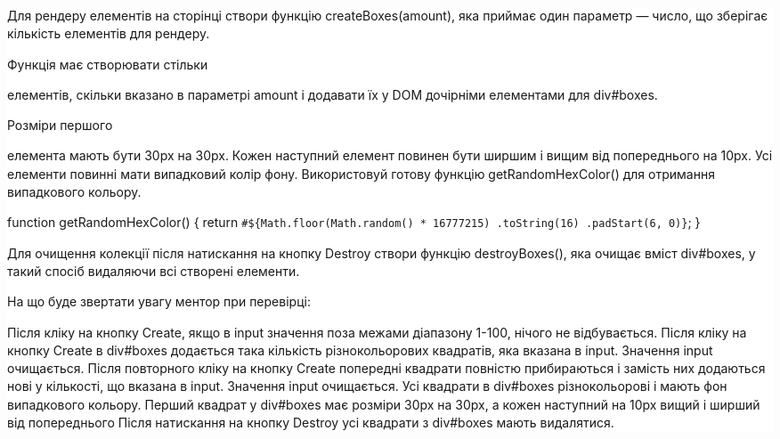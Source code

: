 Для рендеру елементів на сторінці створи функцію createBoxes(amount), 
яка приймає один параметр — число, що зберігає кількість елементів для рендеру.

Функція має створювати стільки <div> елементів, скільки вказано
в параметрі amount і додавати їх у DOM дочірніми елементами для div#boxes.

Розміри першого <div> елемента мають бути 30px на 30px.
Кожен наступний елемент повинен бути ширшим і вищим від попереднього на 10px.
Усі елементи повинні мати випадковий колір фону. 
Використовуй готову функцію getRandomHexColor() для отримання випадкового кольору.

function getRandomHexColor() {
  return `#${Math.floor(Math.random() * 16777215)
    .toString(16)
    .padStart(6, 0)}`;
}

Для очищення колекції після натискання на кнопку Destroy створи функцію destroyBoxes(), 
яка очищає вміст div#boxes, у такий спосіб видаляючи всі створені елементи.

На що буде звертати увагу ментор при перевірці:

Після кліку на кнопку Create, якщо в input значення поза межами діапазону 1-100, нічого не відбувається.
Після кліку на кнопку Create в div#boxes додається така кількість різнокольорових квадратів, яка вказана в input. 
Значення input очищається.
Після повторного кліку на кнопку Create попередні квадрати повністю прибираються і замість них додаються нові у кількості,
що вказана в input. Значення input очищається.
Усі квадрати в div#boxes різнокольорові і мають фон випадкового кольору.
Перший квадрат у div#boxes має розміри 30px на 30px, а кожен наступний на 10px вищий і ширший від попереднього
Після натискання на кнопку Destroy усі квадрати з div#boxes мають видалятися.

